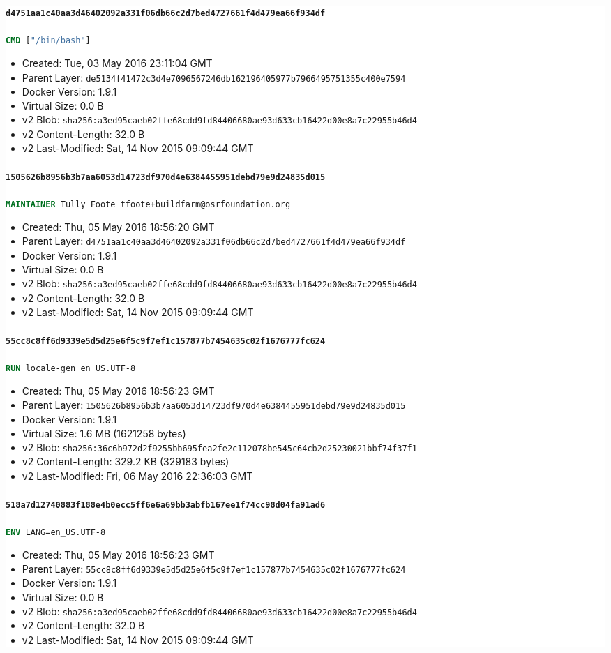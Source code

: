 #### `d4751aa1c40aa3d46402092a331f06db66c2d7bed4727661f4d479ea66f934df`

```dockerfile
CMD ["/bin/bash"]
```

-	Created: Tue, 03 May 2016 23:11:04 GMT
-	Parent Layer: `de5134f41472c3d4e7096567246db162196405977b7966495751355c400e7594`
-	Docker Version: 1.9.1
-	Virtual Size: 0.0 B
-	v2 Blob: `sha256:a3ed95caeb02ffe68cdd9fd84406680ae93d633cb16422d00e8a7c22955b46d4`
-	v2 Content-Length: 32.0 B
-	v2 Last-Modified: Sat, 14 Nov 2015 09:09:44 GMT

#### `1505626b8956b3b7aa6053d14723df970d4e6384455951debd79e9d24835d015`

```dockerfile
MAINTAINER Tully Foote tfoote+buildfarm@osrfoundation.org
```

-	Created: Thu, 05 May 2016 18:56:20 GMT
-	Parent Layer: `d4751aa1c40aa3d46402092a331f06db66c2d7bed4727661f4d479ea66f934df`
-	Docker Version: 1.9.1
-	Virtual Size: 0.0 B
-	v2 Blob: `sha256:a3ed95caeb02ffe68cdd9fd84406680ae93d633cb16422d00e8a7c22955b46d4`
-	v2 Content-Length: 32.0 B
-	v2 Last-Modified: Sat, 14 Nov 2015 09:09:44 GMT

#### `55cc8c8ff6d9339e5d5d25e6f5c9f7ef1c157877b7454635c02f1676777fc624`

```dockerfile
RUN locale-gen en_US.UTF-8
```

-	Created: Thu, 05 May 2016 18:56:23 GMT
-	Parent Layer: `1505626b8956b3b7aa6053d14723df970d4e6384455951debd79e9d24835d015`
-	Docker Version: 1.9.1
-	Virtual Size: 1.6 MB (1621258 bytes)
-	v2 Blob: `sha256:36c6b972d2f9255bb695fea2fe2c112078be545c64cb2d25230021bbf74f37f1`
-	v2 Content-Length: 329.2 KB (329183 bytes)
-	v2 Last-Modified: Fri, 06 May 2016 22:36:03 GMT

#### `518a7d12740883f188e4b0ecc5ff6e6a69bb3abfb167ee1f74cc98d04fa91ad6`

```dockerfile
ENV LANG=en_US.UTF-8
```

-	Created: Thu, 05 May 2016 18:56:23 GMT
-	Parent Layer: `55cc8c8ff6d9339e5d5d25e6f5c9f7ef1c157877b7454635c02f1676777fc624`
-	Docker Version: 1.9.1
-	Virtual Size: 0.0 B
-	v2 Blob: `sha256:a3ed95caeb02ffe68cdd9fd84406680ae93d633cb16422d00e8a7c22955b46d4`
-	v2 Content-Length: 32.0 B
-	v2 Last-Modified: Sat, 14 Nov 2015 09:09:44 GMT
